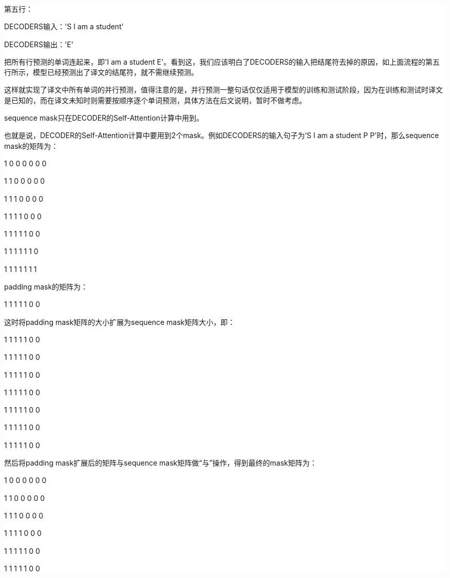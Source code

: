 第五行：

DECODERS输入：'S I am a student'

DECODERS输出：'E'

把所有行预测的单词连起来，即'I am a student E'。看到这，我们应该明白了DECODERS的输入把结尾符去掉的原因，如上面流程的第五行所示，模型已经预测出了译文的结尾符，就不需继续预测。

这样就实现了译文中所有单词的并行预测，值得注意的是，并行预测一整句话仅仅适用于模型的训练和测试阶段，因为在训练和测试时译文是已知的，而在译文未知时则需要按顺序逐个单词预测，具体方法在后文说明，暂时不做考虑。

sequence mask只在DECODER的Self-Attention计算中用到。

也就是说，DECODER的Self-Attention计算中要用到2个mask。例如DECODERS的输入句子为‘S I am a student P P'时，那么sequence mask的矩阵为：

1       0       0       0       0       0       0

1       1       0       0       0       0       0 

1       1       1       0       0       0       0

1       1       1       1       0       0       0

1       1       1       1       1       0       0

1       1       1       1       1       1       0

1       1       1       1       1       1       1

padding mask的矩阵为：

1       1       1       1       1       0       0

这时将padding mask矩阵的大小扩展为sequence mask矩阵大小，即：

1       1       1       1       1       0       0

1       1       1       1       1       0       0

1       1       1       1       1       0       0

1       1       1       1       1       0       0

1       1       1       1       1       0       0

1       1       1       1       1       0       0

1       1       1       1       1       0       0

然后将padding mask扩展后的矩阵与sequence mask矩阵做“与”操作，得到最终的mask矩阵为：

1       0       0       0       0       0       0

1       1       0       0       0       0       0 

1       1       1       0       0       0       0

1       1       1       1       0       0       0

1       1       1       1       1       0       0

1       1       1       1       1       0       0
